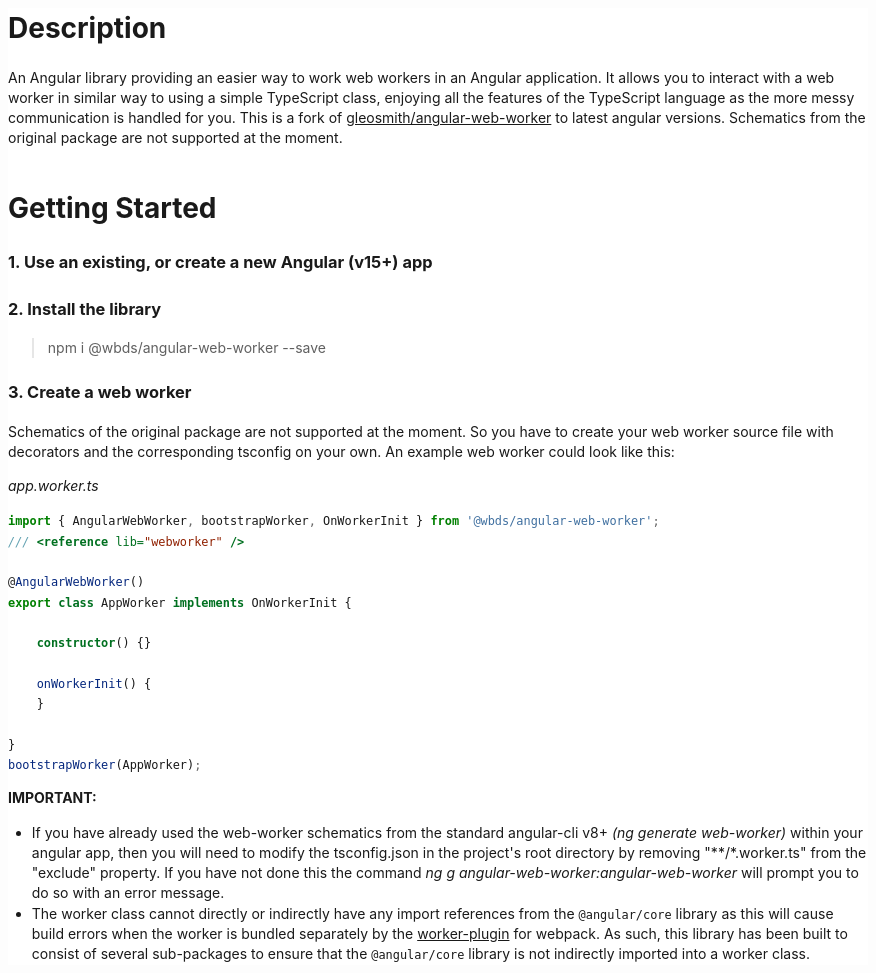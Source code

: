 # Description
An Angular library providing an easier way to work web workers in an Angular application. It allows you to interact with a web worker in similar way to using a simple TypeScript class, enjoying all the features of the TypeScript language as the more messy communication is handled for you.
This is a fork of [gleosmith/angular-web-worker](https://github.com/gleosmith/angular-web-worker) to latest angular versions.
Schematics from the original package are not supported at the moment.

# Getting Started

### 1. Use an existing, or create a new Angular (v15+) app

### 2. Install the library

> npm i @wbds/angular-web-worker --save

### 3. Create a web worker

Schematics of the original package are not supported at the moment. So you have to create your web worker source file with decorators and the corresponding tsconfig on your own.
An example web worker could look like this:

*app.worker.ts*
```typescript
import { AngularWebWorker, bootstrapWorker, OnWorkerInit } from '@wbds/angular-web-worker';
/// <reference lib="webworker" />

@AngularWebWorker()
export class AppWorker implements OnWorkerInit {

    constructor() {}

    onWorkerInit() {
    }

}
bootstrapWorker(AppWorker);
```
**IMPORTANT:**
- If you have already used the web-worker schematics from the standard angular-cli v8+ _(ng generate web-worker)_ within your angular app, then you will need to modify the tsconfig.json in the project's root directory by removing "\*\*/\*.worker.ts" from the "exclude" property. If you have not done this the command _ng g angular-web-worker:angular-web-worker_ will prompt you to do so with an error message.
- The worker class cannot directly or indirectly have any import references from the `@angular/core` library as this will cause build errors when the worker is bundled separately by the [worker-plugin](https://github.com/GoogleChromeLabs/worker-plugin) for webpack. As such, this library has been built to consist of several sub-packages to ensure that the `@angular/core` library is not indirectly imported into a worker class.

